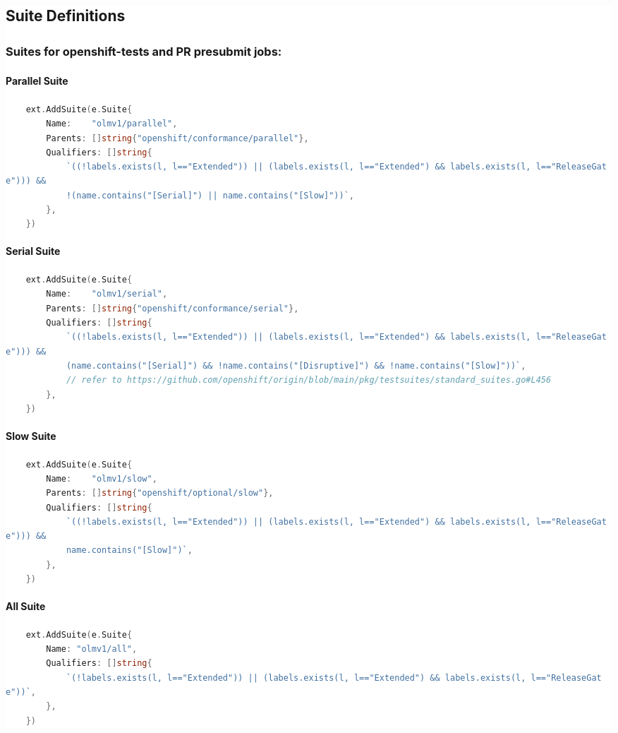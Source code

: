 ## Suite Definitions

### Suites for openshift-tests and PR presubmit jobs:

#### Parallel Suite
```go
	ext.AddSuite(e.Suite{
		Name:    "olmv1/parallel",
		Parents: []string{"openshift/conformance/parallel"},
		Qualifiers: []string{
			`((!labels.exists(l, l=="Extended")) || (labels.exists(l, l=="Extended") && labels.exists(l, l=="ReleaseGate"))) &&
			!(name.contains("[Serial]") || name.contains("[Slow]"))`,
		},
	})
```

#### Serial Suite
```go
	ext.AddSuite(e.Suite{
		Name:    "olmv1/serial",
		Parents: []string{"openshift/conformance/serial"},
		Qualifiers: []string{
			`((!labels.exists(l, l=="Extended")) || (labels.exists(l, l=="Extended") && labels.exists(l, l=="ReleaseGate"))) &&
			(name.contains("[Serial]") && !name.contains("[Disruptive]") && !name.contains("[Slow]"))`,
			// refer to https://github.com/openshift/origin/blob/main/pkg/testsuites/standard_suites.go#L456
		},
	})
```

#### Slow Suite
```go
	ext.AddSuite(e.Suite{
		Name:    "olmv1/slow",
		Parents: []string{"openshift/optional/slow"},
		Qualifiers: []string{
			`((!labels.exists(l, l=="Extended")) || (labels.exists(l, l=="Extended") && labels.exists(l, l=="ReleaseGate"))) &&
			name.contains("[Slow]")`,
		},
	})
```

#### All Suite
```go
	ext.AddSuite(e.Suite{
		Name: "olmv1/all",
		Qualifiers: []string{
			`(!labels.exists(l, l=="Extended")) || (labels.exists(l, l=="Extended") && labels.exists(l, l=="ReleaseGate"))`,
		},
	})
```
